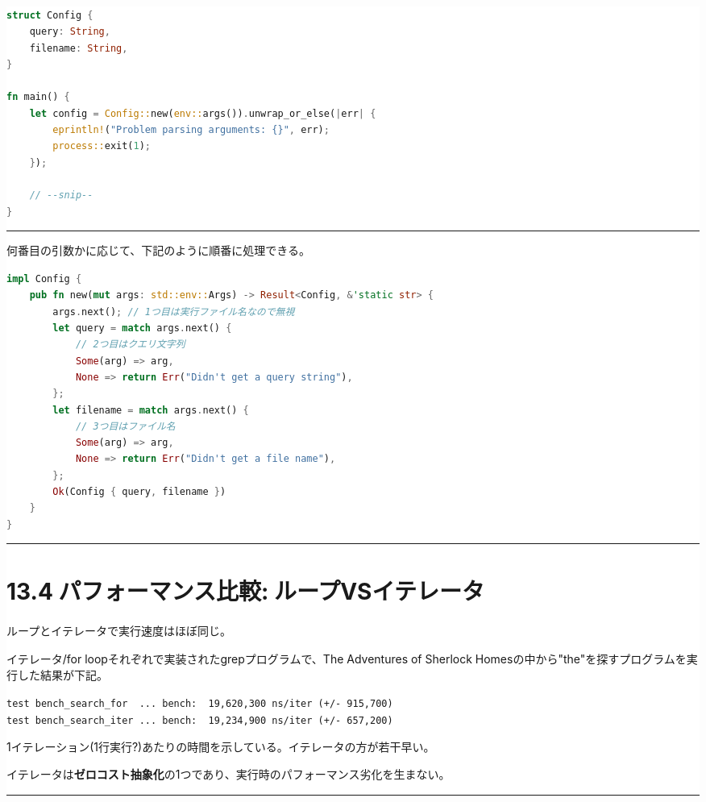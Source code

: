 ```rust
struct Config {
    query: String,
    filename: String,
}

fn main() {
    let config = Config::new(env::args()).unwrap_or_else(|err| {
        eprintln!("Problem parsing arguments: {}", err);
        process::exit(1);
    });

    // --snip--
}
```

---

何番目の引数かに応じて、下記のように順番に処理できる。

```rust
impl Config {
    pub fn new(mut args: std::env::Args) -> Result<Config, &'static str> {
        args.next(); // 1つ目は実行ファイル名なので無視
        let query = match args.next() {
            // 2つ目はクエリ文字列
            Some(arg) => arg,
            None => return Err("Didn't get a query string"),
        };
        let filename = match args.next() {
            // 3つ目はファイル名
            Some(arg) => arg,
            None => return Err("Didn't get a file name"),
        };
        Ok(Config { query, filename })
    }
}
```

---

# 13.4 パフォーマンス比較: ループVSイテレータ

ループとイテレータで実行速度はほぼ同じ。

イテレータ/for loopそれぞれで実装されたgrepプログラムで、The Adventures of Sherlock Homesの中から"the"を探すプログラムを実行した結果が下記。

```
test bench_search_for  ... bench:  19,620,300 ns/iter (+/- 915,700)
test bench_search_iter ... bench:  19,234,900 ns/iter (+/- 657,200)
```

1イテレーション(1行実行?)あたりの時間を示している。イテレータの方が若干早い。

イテレータは**ゼロコスト抽象化**の1つであり、実行時のパフォーマンス劣化を生まない。

---